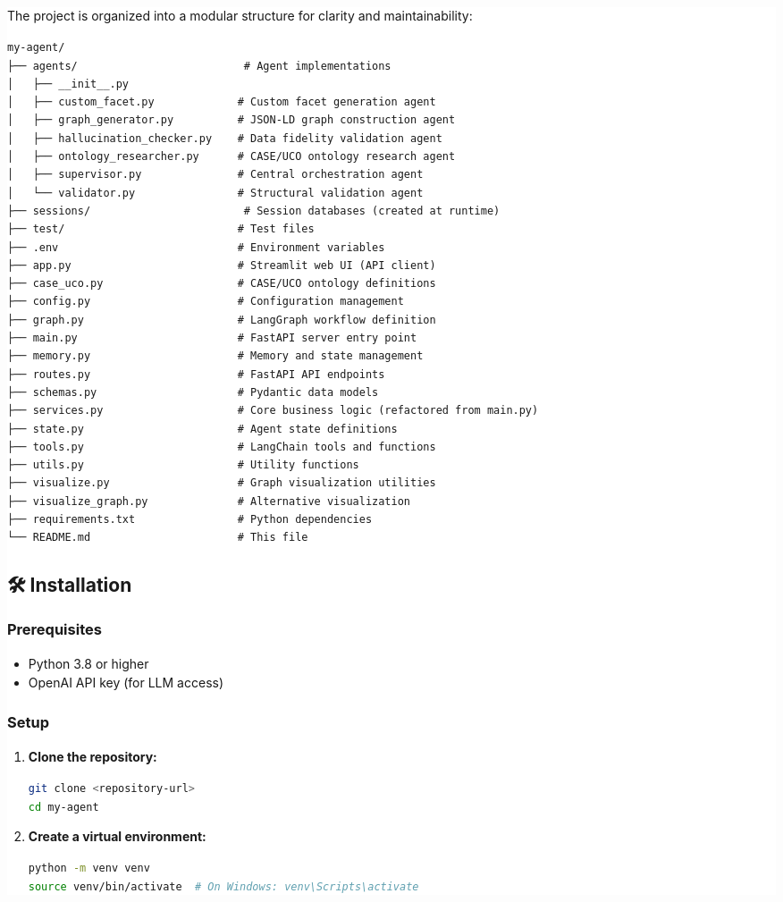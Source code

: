 The project is organized into a modular structure for clarity and maintainability:

```
my-agent/
├── agents/                          # Agent implementations
│   ├── __init__.py
│   ├── custom_facet.py             # Custom facet generation agent
│   ├── graph_generator.py          # JSON-LD graph construction agent
│   ├── hallucination_checker.py    # Data fidelity validation agent
│   ├── ontology_researcher.py      # CASE/UCO ontology research agent
│   ├── supervisor.py               # Central orchestration agent
│   └── validator.py                # Structural validation agent
├── sessions/                        # Session databases (created at runtime)
├── test/                           # Test files
├── .env                            # Environment variables
├── app.py                          # Streamlit web UI (API client)
├── case_uco.py                     # CASE/UCO ontology definitions
├── config.py                       # Configuration management
├── graph.py                        # LangGraph workflow definition
├── main.py                         # FastAPI server entry point
├── memory.py                       # Memory and state management
├── routes.py                       # FastAPI API endpoints
├── schemas.py                      # Pydantic data models
├── services.py                     # Core business logic (refactored from main.py)
├── state.py                        # Agent state definitions
├── tools.py                        # LangChain tools and functions
├── utils.py                        # Utility functions
├── visualize.py                    # Graph visualization utilities
├── visualize_graph.py              # Alternative visualization
├── requirements.txt                # Python dependencies
└── README.md                       # This file
```

## 🛠️ Installation

### Prerequisites
- Python 3.8 or higher
- OpenAI API key (for LLM access)

### Setup

1. **Clone the repository:**
   ```bash
   git clone <repository-url>
   cd my-agent
   ```

2. **Create a virtual environment:**
   ```bash
   python -m venv venv
   source venv/bin/activate  # On Windows: venv\Scripts\activate
   ```
